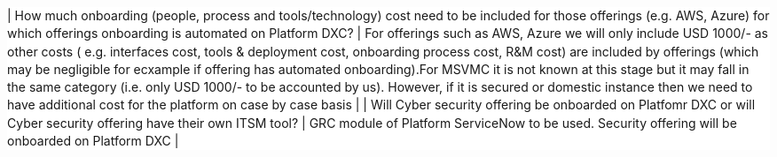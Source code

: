 | How much onboarding  (people, process and tools/technology) cost need to be included for those offerings (e.g. AWS, Azure)  for which offerings onboarding is automated on Platform DXC?                                                                                                                                                                                                                                                                                                                                                                                                                                                                                                                                                                                                                                                                                                                                                                                                                                                                                                                                                                                                                                                                                                                                                                                                                                                                                                                                                                                                                                                                                                                                                                                                                                                                                                                 | For offerings such as AWS, Azure we will only include USD 1000/- as other costs ( e.g. interfaces cost, tools & deployment cost, onboarding process cost, R&M cost) are included by offerings (which may be negligible for ecxample if offering has automated onboarding).For MSVMC it is not known at this stage but it may fall in the same category (i.e. only USD 1000/- to be accounted by us). However, if it is secured or domestic instance then we need to have additional cost for the platform on case by case basis |
| Will  Cyber security offering  be onboarded on Platfomr DXC or will Cyber security offering have their own ITSM tool?                                                                                                                                                                                                                                                                                                                                                                                                                                                                                                                                                                                                                                                                                                                                                                                                                                                                                                                                                                                                                                                                                                                                                                                                                                                                                                                                                                                                                                                                                                                                                                                                                                                                                                                                                                                    | GRC module of Platform ServiceNow to be used. Security offering will be onboarded on Platform DXC                                                                                                                                                                                                                                                                                                                                                                                                                               |